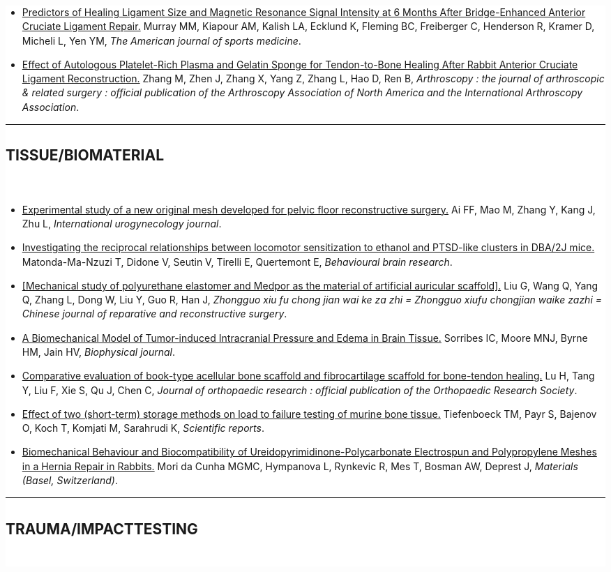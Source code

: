 * [Predictors of Healing Ligament Size and Magnetic Resonance Signal Intensity at 6 Months After Bridge-Enhanced Anterior Cruciate Ligament Repair.](https://www.ncbi.nlm.nih.gov/pubmed/30986359)
Murray MM, Kiapour AM, Kalish LA, Ecklund K, Fleming BC, Freiberger C, Henderson R, Kramer D, Micheli L, Yen YM,
*The American journal of sports medicine*.  

* [Effect of Autologous Platelet-Rich Plasma and Gelatin Sponge for Tendon-to-Bone Healing After Rabbit Anterior Cruciate Ligament Reconstruction.](https://www.ncbi.nlm.nih.gov/pubmed/30979627)
Zhang M, Zhen J, Zhang X, Yang Z, Zhang L, Hao D, Ren B,
*Arthroscopy : the journal of arthroscopic & related surgery : official publication of the Arthroscopy Association of North America and the International Arthroscopy Association*.  

----
TISSUE/BIOMATERIAL
----
<br> 

* [Experimental study of a new original mesh developed for pelvic floor reconstructive surgery.](https://www.ncbi.nlm.nih.gov/pubmed/30997545)
Ai FF, Mao M, Zhang Y, Kang J, Zhu L,
*International urogynecology journal*.  

* [Investigating the reciprocal relationships between locomotor sensitization to ethanol and PTSD-like clusters in DBA/2J mice.](https://www.ncbi.nlm.nih.gov/pubmed/30986492)
Matonda-Ma-Nzuzi T, Didone V, Seutin V, Tirelli E, Quertemont E,
*Behavioural brain research*.  

* [[Mechanical study of polyurethane elastomer and Medpor as the material of artificial auricular scaffold].](https://www.ncbi.nlm.nih.gov/pubmed/30983201)
Liu G, Wang Q, Yang Q, Zhang L, Dong W, Liu Y, Guo R, Han J,
*Zhongguo xiu fu chong jian wai ke za zhi = Zhongguo xiufu chongjian waike zazhi = Chinese journal of reparative and reconstructive surgery*.  

* [A Biomechanical Model of Tumor-induced Intracranial Pressure and Edema in Brain Tissue.](https://www.ncbi.nlm.nih.gov/pubmed/30979548)
Sorribes IC, Moore MNJ, Byrne HM, Jain HV,
*Biophysical journal*.  

* [Comparative evaluation of book-type acellular bone scaffold and fibrocartilage scaffold for bone-tendon healing.](https://www.ncbi.nlm.nih.gov/pubmed/30977542)
Lu H, Tang Y, Liu F, Xie S, Qu J, Chen C,
*Journal of orthopaedic research : official publication of the Orthopaedic Research Society*.  

* [Effect of two (short-term) storage methods on load to failure testing of murine bone tissue.](https://www.ncbi.nlm.nih.gov/pubmed/30976119)
Tiefenboeck TM, Payr S, Bajenov O, Koch T, Komjati M, Sarahrudi K,
*Scientific reports*.  

* [Biomechanical Behaviour and Biocompatibility of Ureidopyrimidinone-Polycarbonate Electrospun and Polypropylene Meshes in a Hernia Repair in Rabbits.](https://www.ncbi.nlm.nih.gov/pubmed/30974868)
Mori da Cunha MGMC, Hympanova L, Rynkevic R, Mes T, Bosman AW, Deprest J,
*Materials (Basel, Switzerland)*.  

----
TRAUMA/IMPACTTESTING
----
<br> 
